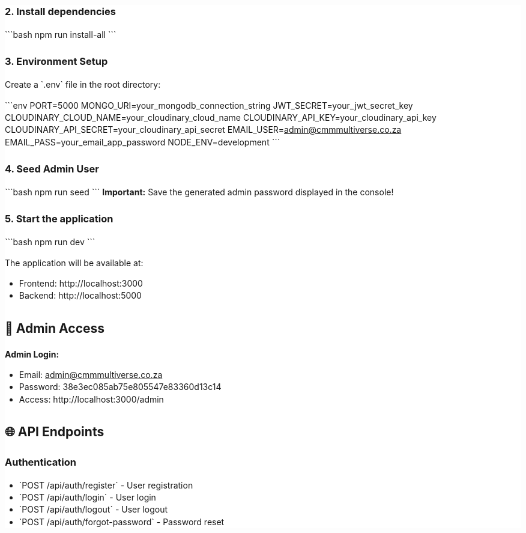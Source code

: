 ### 2. Install dependencies
\`\`\`bash
npm run install-all
\`\`\`

### 3. Environment Setup
Create a \`.env\` file in the root directory:

\`\`\`env
PORT=5000
MONGO_URI=your_mongodb_connection_string
JWT_SECRET=your_jwt_secret_key
CLOUDINARY_CLOUD_NAME=your_cloudinary_cloud_name
CLOUDINARY_API_KEY=your_cloudinary_api_key
CLOUDINARY_API_SECRET=your_cloudinary_api_secret
EMAIL_USER=admin@cmmmultiverse.co.za
EMAIL_PASS=your_email_app_password
NODE_ENV=development
\`\`\`

### 4. Seed Admin User
\`\`\`bash
npm run seed
\`\`\`
**Important:** Save the generated admin password displayed in the console!

### 5. Start the application
\`\`\`bash
npm run dev
\`\`\`

The application will be available at:
- Frontend: http://localhost:3000
- Backend: http://localhost:5000

## 👤 Admin Access

**Admin Login:**
- Email: admin@cmmmultiverse.co.za
- Password: 38e3ec085ab75e805547e83360d13c14
- Access: http://localhost:3000/admin

## 🌐 API Endpoints

### Authentication
- \`POST /api/auth/register\` - User registration
- \`POST /api/auth/login\` - User login
- \`POST /api/auth/logout\` - User logout
- \`POST /api/auth/forgot-password\` - Password reset
